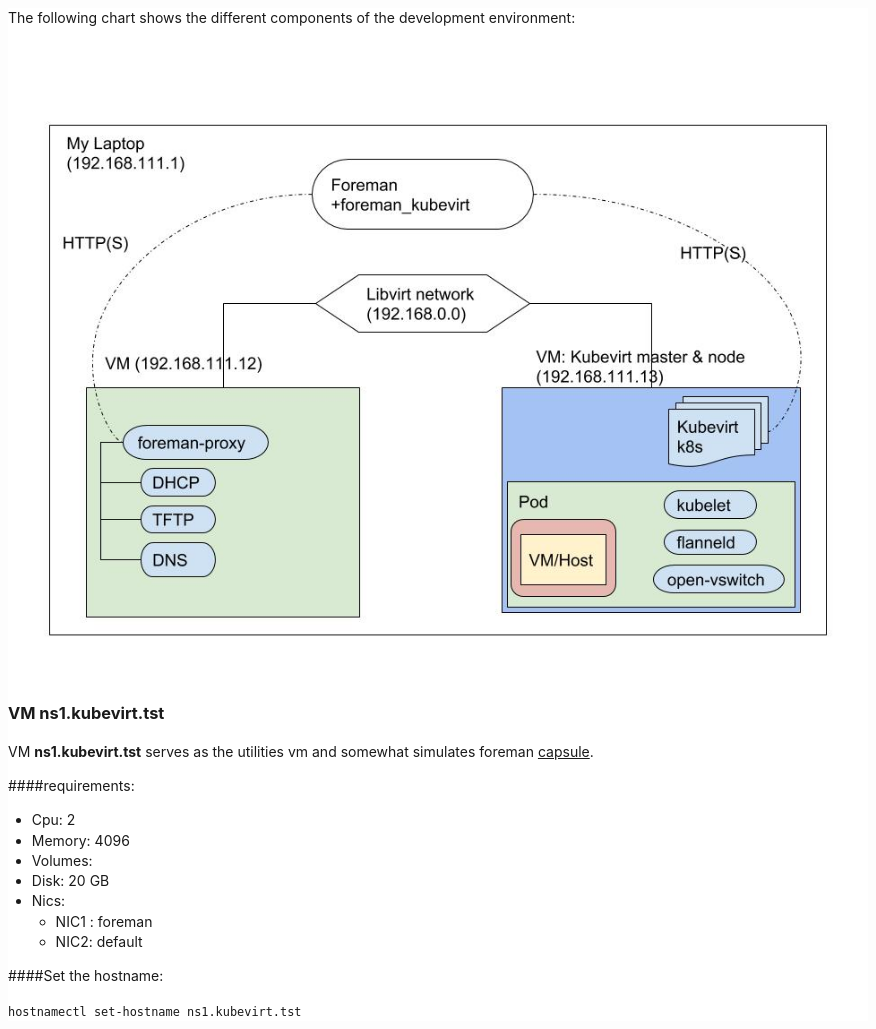 The following chart shows the different components of the development environment:
![dev env chart](images/development-setup.jpg)



### VM **ns1.kubevirt.tst**
VM **ns1.kubevirt.tst** serves as the utilities vm and somewhat simulates foreman [capsule](https://theforeman.org/plugins/katello/2.4/user_guide/capsules/index.html).

####requirements:
- Cpu: 2
- Memory: 4096
- Volumes:
- Disk: 20 GB
- Nics:
  - NIC1 : foreman
  - NIC2: default

####Set the hostname:
```
hostnamectl set-hostname ns1.kubevirt.tst
```
